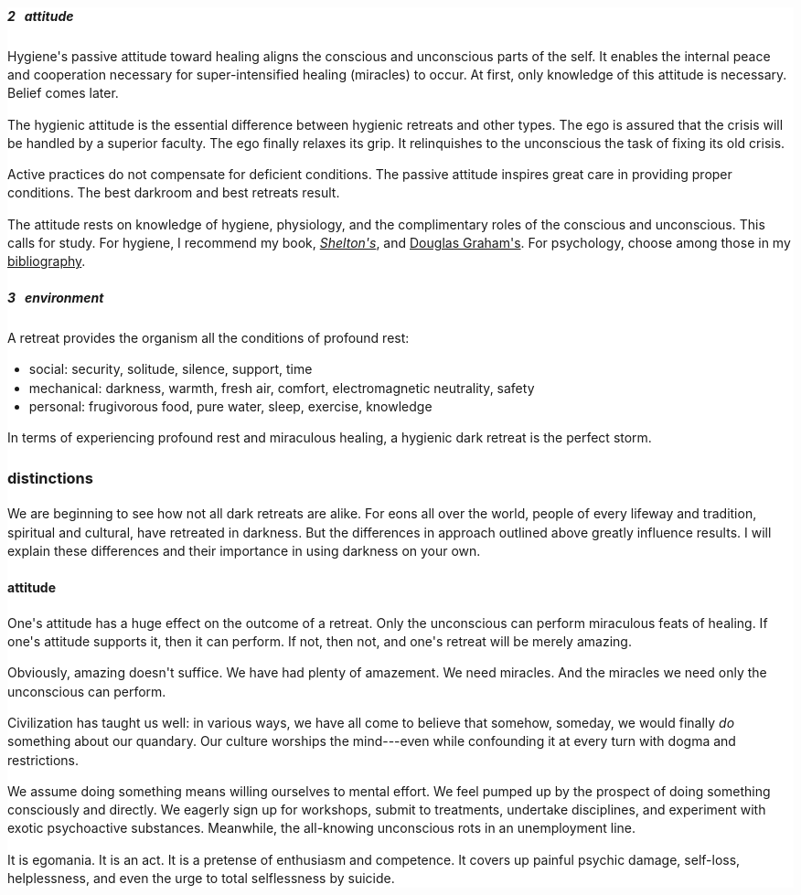 ##### 2 &nbsp; attitude

Hygiene's passive attitude toward healing aligns the conscious and unconscious parts of the self. It enables the internal peace and cooperation necessary for super-intensified healing (miracles) to occur. At first, only knowledge of this attitude is necessary. Belief comes later. 

The hygienic attitude is the essential difference between hygienic retreats and other types. The ego is assured that the crisis will be handled by a superior faculty. The ego finally relaxes its grip. It relinquishes to the unconscious the task of fixing its old crisis.

Active practices do not compensate for deficient conditions. The passive attitude inspires great care in providing proper conditions. The best darkroom and best retreats result. 

The attitude rests on knowledge of hygiene, physiology, and the complimentary roles of the conscious and unconscious. This calls for study. For hygiene, I recommend my book, [*Shelton's*](/f/hygiene.pdf), and [Douglas Graham's](https://foodnsport.com). For psychology, choose among those in my [bibliography](/back/bibliography-influences).



##### 3 &nbsp; environment

A retreat provides the organism all the conditions of profound rest:

- social: security, solitude, silence, support, time
- mechanical: darkness, warmth, fresh air, comfort, electromagnetic neutrality, safety
- personal: frugivorous food, pure water, sleep, exercise, knowledge

In terms of experiencing profound rest and miraculous healing, a hygienic dark retreat is the perfect storm.

### distinctions

We are beginning to see how not all dark retreats are alike. For eons all over the world, people of every lifeway and tradition, spiritual and cultural, have retreated in darkness. But the differences in approach outlined above greatly influence results. I will explain these differences and their importance in using darkness on your own. 

#### attitude

One's attitude has a huge effect on the outcome of a retreat. Only the unconscious can perform miraculous feats of healing. If one's attitude supports it, then it can perform. If not, then not, and one's retreat will be merely amazing. 

Obviously, amazing doesn't suffice. We have had plenty of amazement. We need miracles. And the miracles we need only the unconscious can perform.

Civilization has taught us well: in various ways, we have all come to believe that somehow, someday, we would finally _do_ something about our quandary. Our culture worships the mind---even while confounding it at every turn with dogma and restrictions.

We assume doing something means willing ourselves to mental effort. We feel pumped up by the prospect of doing something consciously and directly. We eagerly sign up for workshops, submit to treatments, undertake disciplines, and experiment with exotic psychoactive substances. Meanwhile, the all-knowing unconscious rots in an unemployment line.

It is egomania. It is an act. It is a pretense of enthusiasm and competence. It covers up painful psychic damage, self-loss, helplessness, and even the urge to total selflessness by suicide. 
